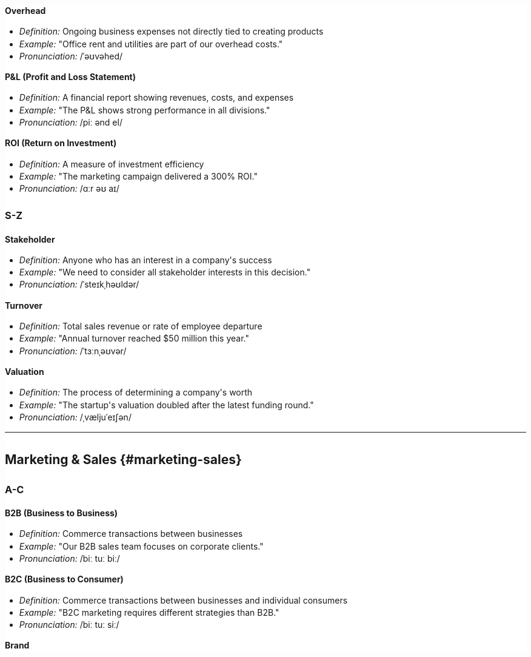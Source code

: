 **Overhead**

- _Definition:_ Ongoing business expenses not directly tied to creating products
- _Example:_ "Office rent and utilities are part of our overhead costs."
- _Pronunciation:_ /ˈəʊvəhed/

**P&L (Profit and Loss Statement)**

- _Definition:_ A financial report showing revenues, costs, and expenses
- _Example:_ "The P&L shows strong performance in all divisions."
- _Pronunciation:_ /piː ənd el/

**ROI (Return on Investment)**

- _Definition:_ A measure of investment efficiency
- _Example:_ "The marketing campaign delivered a 300% ROI."
- _Pronunciation:_ /ɑːr əʊ aɪ/

### S-Z

**Stakeholder**

- _Definition:_ Anyone who has an interest in a company's success
- _Example:_ "We need to consider all stakeholder interests in this decision."
- _Pronunciation:_ /ˈsteɪkˌhəʊldər/

**Turnover**

- _Definition:_ Total sales revenue or rate of employee departure
- _Example:_ "Annual turnover reached $50 million this year."
- _Pronunciation:_ /ˈtɜːnˌəʊvər/

**Valuation**

- _Definition:_ The process of determining a company's worth
- _Example:_ "The startup's valuation doubled after the latest funding round."
- _Pronunciation:_ /ˌvæljuˈeɪʃən/

---

## Marketing & Sales {#marketing-sales}

### A-C

**B2B (Business to Business)**

- _Definition:_ Commerce transactions between businesses
- _Example:_ "Our B2B sales team focuses on corporate clients."
- _Pronunciation:_ /biː tuː biː/

**B2C (Business to Consumer)**

- _Definition:_ Commerce transactions between businesses and individual consumers
- _Example:_ "B2C marketing requires different strategies than B2B."
- _Pronunciation:_ /biː tuː siː/

**Brand**
